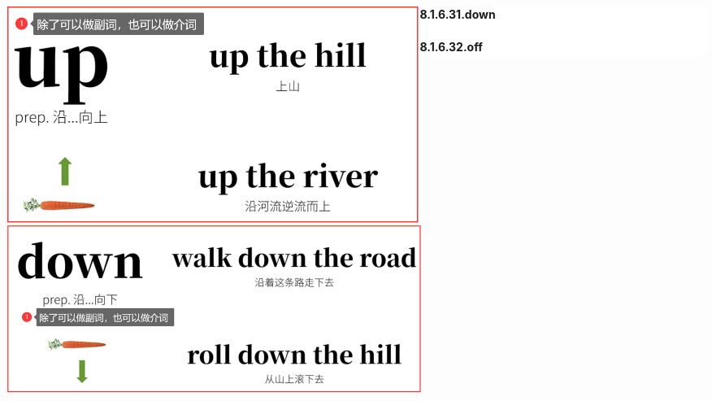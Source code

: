 <img src="pic/15165729841.png" align='left' style="zoom:50%;" />

#### 8.1.6.31.down

<img src="pic/15165842345.png" align='left' style="zoom: 50%;" />

#### 8.1.6.32.off
